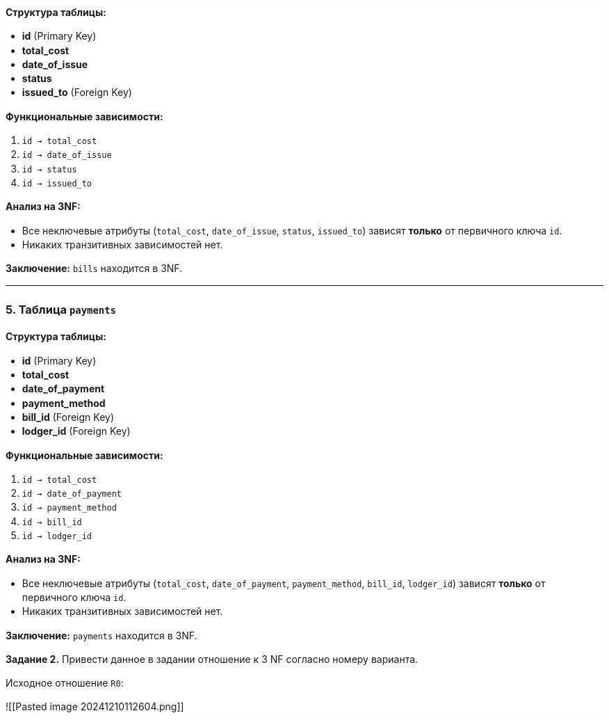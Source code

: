 **Структура таблицы:**

- **id** (Primary Key)
- **total_cost**
- **date_of_issue**
- **status**
- **issued_to** (Foreign Key)

**Функциональные зависимости:**

1. `id → total_cost`
2. `id → date_of_issue`
3. `id → status`
4. `id → issued_to`

**Анализ на 3NF:**

- Все неключевые атрибуты (`total_cost`, `date_of_issue`, `status`, `issued_to`) зависят **только** от первичного ключа `id`.
- Никаких транзитивных зависимостей нет.

**Заключение:** `bills` находится в 3NF.

---

### 5. **Таблица `payments`**

**Структура таблицы:**

- **id** (Primary Key)
- **total_cost**
- **date_of_payment**
- **payment_method**
- **bill_id** (Foreign Key)
- **lodger_id** (Foreign Key)

**Функциональные зависимости:**

1. `id → total_cost`
2. `id → date_of_payment`
3. `id → payment_method`
4. `id → bill_id`
5. `id → lodger_id`

**Анализ на 3NF:**

- Все неключевые атрибуты (`total_cost`, `date_of_payment`, `payment_method`, `bill_id`, `lodger_id`) зависят **только** от первичного ключа `id`.
- Никаких транзитивных зависимостей нет.

**Заключение:** `payments` находится в 3NF.

**Задание 2.** Привести данное в задании отношение к 3 NF согласно номеру варианта.

Исходное отношение `R0`:

![[Pasted image 20241210112604.png]]
